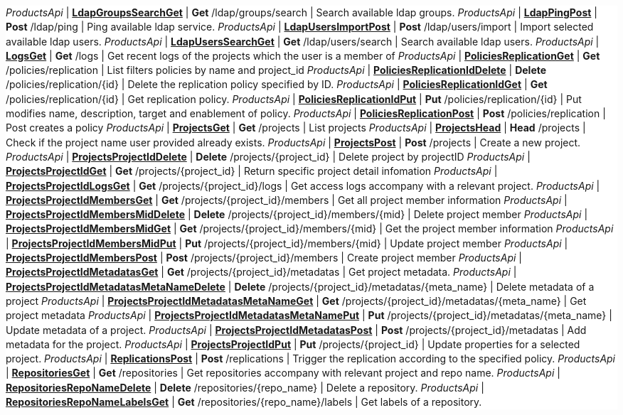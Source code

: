 *ProductsApi* | [**LdapGroupsSearchGet**](docs/ProductsApi.md#ldapgroupssearchget) | **Get** /ldap/groups/search | Search available ldap groups.
*ProductsApi* | [**LdapPingPost**](docs/ProductsApi.md#ldappingpost) | **Post** /ldap/ping | Ping available ldap service.
*ProductsApi* | [**LdapUsersImportPost**](docs/ProductsApi.md#ldapusersimportpost) | **Post** /ldap/users/import | Import selected available ldap users.
*ProductsApi* | [**LdapUsersSearchGet**](docs/ProductsApi.md#ldapuserssearchget) | **Get** /ldap/users/search | Search available ldap users.
*ProductsApi* | [**LogsGet**](docs/ProductsApi.md#logsget) | **Get** /logs | Get recent logs of the projects which the user is a member of
*ProductsApi* | [**PoliciesReplicationGet**](docs/ProductsApi.md#policiesreplicationget) | **Get** /policies/replication | List filters policies by name and project_id
*ProductsApi* | [**PoliciesReplicationIdDelete**](docs/ProductsApi.md#policiesreplicationiddelete) | **Delete** /policies/replication/{id} | Delete the replication policy specified by ID.
*ProductsApi* | [**PoliciesReplicationIdGet**](docs/ProductsApi.md#policiesreplicationidget) | **Get** /policies/replication/{id} | Get replication policy.
*ProductsApi* | [**PoliciesReplicationIdPut**](docs/ProductsApi.md#policiesreplicationidput) | **Put** /policies/replication/{id} | Put modifies name, description, target and enablement of policy.
*ProductsApi* | [**PoliciesReplicationPost**](docs/ProductsApi.md#policiesreplicationpost) | **Post** /policies/replication | Post creates a policy
*ProductsApi* | [**ProjectsGet**](docs/ProductsApi.md#projectsget) | **Get** /projects | List projects
*ProductsApi* | [**ProjectsHead**](docs/ProductsApi.md#projectshead) | **Head** /projects | Check if the project name user provided already exists.
*ProductsApi* | [**ProjectsPost**](docs/ProductsApi.md#projectspost) | **Post** /projects | Create a new project.
*ProductsApi* | [**ProjectsProjectIdDelete**](docs/ProductsApi.md#projectsprojectiddelete) | **Delete** /projects/{project_id} | Delete project by projectID
*ProductsApi* | [**ProjectsProjectIdGet**](docs/ProductsApi.md#projectsprojectidget) | **Get** /projects/{project_id} | Return specific project detail infomation
*ProductsApi* | [**ProjectsProjectIdLogsGet**](docs/ProductsApi.md#projectsprojectidlogsget) | **Get** /projects/{project_id}/logs | Get access logs accompany with a relevant project.
*ProductsApi* | [**ProjectsProjectIdMembersGet**](docs/ProductsApi.md#projectsprojectidmembersget) | **Get** /projects/{project_id}/members | Get all project member information
*ProductsApi* | [**ProjectsProjectIdMembersMidDelete**](docs/ProductsApi.md#projectsprojectidmembersmiddelete) | **Delete** /projects/{project_id}/members/{mid} | Delete project member
*ProductsApi* | [**ProjectsProjectIdMembersMidGet**](docs/ProductsApi.md#projectsprojectidmembersmidget) | **Get** /projects/{project_id}/members/{mid} | Get the project member information
*ProductsApi* | [**ProjectsProjectIdMembersMidPut**](docs/ProductsApi.md#projectsprojectidmembersmidput) | **Put** /projects/{project_id}/members/{mid} | Update project member
*ProductsApi* | [**ProjectsProjectIdMembersPost**](docs/ProductsApi.md#projectsprojectidmemberspost) | **Post** /projects/{project_id}/members | Create project member
*ProductsApi* | [**ProjectsProjectIdMetadatasGet**](docs/ProductsApi.md#projectsprojectidmetadatasget) | **Get** /projects/{project_id}/metadatas | Get project metadata.
*ProductsApi* | [**ProjectsProjectIdMetadatasMetaNameDelete**](docs/ProductsApi.md#projectsprojectidmetadatasmetanamedelete) | **Delete** /projects/{project_id}/metadatas/{meta_name} | Delete metadata of a project
*ProductsApi* | [**ProjectsProjectIdMetadatasMetaNameGet**](docs/ProductsApi.md#projectsprojectidmetadatasmetanameget) | **Get** /projects/{project_id}/metadatas/{meta_name} | Get project metadata
*ProductsApi* | [**ProjectsProjectIdMetadatasMetaNamePut**](docs/ProductsApi.md#projectsprojectidmetadatasmetanameput) | **Put** /projects/{project_id}/metadatas/{meta_name} | Update metadata of a project.
*ProductsApi* | [**ProjectsProjectIdMetadatasPost**](docs/ProductsApi.md#projectsprojectidmetadataspost) | **Post** /projects/{project_id}/metadatas | Add metadata for the project.
*ProductsApi* | [**ProjectsProjectIdPut**](docs/ProductsApi.md#projectsprojectidput) | **Put** /projects/{project_id} | Update properties for a selected project.
*ProductsApi* | [**ReplicationsPost**](docs/ProductsApi.md#replicationspost) | **Post** /replications | Trigger the replication according to the specified policy.
*ProductsApi* | [**RepositoriesGet**](docs/ProductsApi.md#repositoriesget) | **Get** /repositories | Get repositories accompany with relevant project and repo name.
*ProductsApi* | [**RepositoriesRepoNameDelete**](docs/ProductsApi.md#repositoriesreponamedelete) | **Delete** /repositories/{repo_name} | Delete a repository.
*ProductsApi* | [**RepositoriesRepoNameLabelsGet**](docs/ProductsApi.md#repositoriesreponamelabelsget) | **Get** /repositories/{repo_name}/labels | Get labels of a repository.